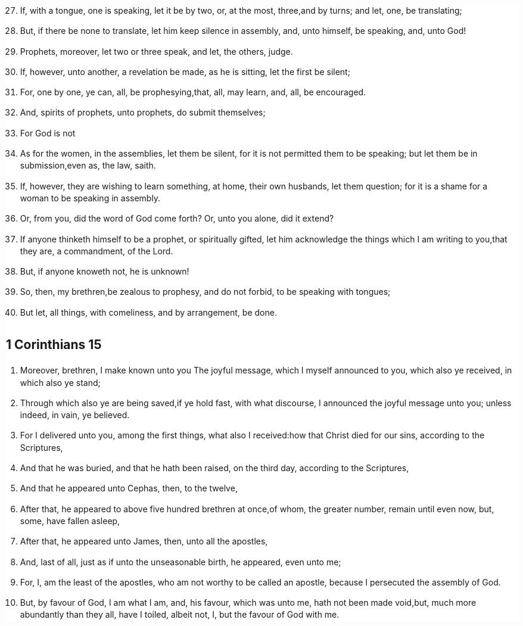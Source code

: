 27. If, with a tongue, one is speaking, let it be by two, or, at the most, three,and by turns; and let, one, be translating;

28. But, if there be none to translate, let him keep silence in assembly, and, unto himself, be speaking, and, unto God!

29. Prophets, moreover, let two or three speak, and let, the others, judge.

30. If, however, unto another, a revelation be made, as he is sitting, let the first be silent;

31. For, one by one, ye can, all, be prophesying,that, all, may learn, and, all, be encouraged.

32. And, spirits of prophets, unto prophets, do submit themselves;

33. For God is not

34. As for the women, in the assemblies, let them be silent, for it is not permitted them to be speaking; but let them be in submission,even as, the law, saith.

35. If, however, they are wishing to learn something, at home, their own husbands, let them question; for it is a shame for a woman to be speaking in assembly.

36. Or, from you, did the word of God come forth? Or, unto you alone, did it extend?

37. If anyone thinketh himself to be a prophet, or spiritually gifted, let him acknowledge the things which I am writing to you,that they are, a commandment, of the Lord.

38. But, if anyone knoweth not, he is unknown!

39. So, then, my brethren,be zealous to prophesy, and do not forbid, to be speaking with tongues;

40. But let, all things, with comeliness, and by arrangement, be done.

## 1 Corinthians 15

1. Moreover, brethren, I make known unto you The joyful message, which I myself announced to you, which also ye received, in which also ye stand;

2. Through which also ye are being saved,if ye hold fast, with what discourse, I announced the joyful message unto you; unless indeed, in vain, ye believed.

3. For I delivered unto you, among the first things, what also I received:how that Christ died for our sins, according to the Scriptures,

4. And that he was buried, and that he hath been raised, on the third day, according to the Scriptures,

5. And that he appeared unto Cephas, then, to the twelve,

6. After that, he appeared to above five hundred brethren at once,of whom, the greater number, remain until even now, but, some, have fallen asleep,

7. After that, he appeared unto James, then, unto all the apostles,

8. And, last of all, just as if unto the unseasonable birth, he appeared, even unto me;

9. For, I, am the least of the apostles, who am not worthy to be called an apostle, because I persecuted the assembly of God.

10. But, by favour of God, I am what I am, and, his favour, which was unto me, hath not been made void,but, much more abundantly than they all, have I toiled, albeit not, I, but the favour of God with me.
